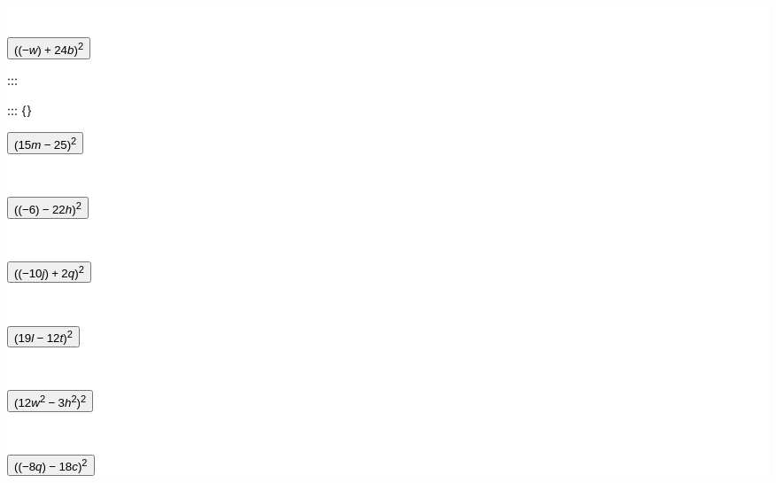 </div>

<br>

<button id="displayText" onclick="javascript:toggle(40);">$((-w)+24b)^2$</button>
<div id="toggleText40" style="display: none">

$w^2-48bw+576b^2$

</div>

:::

::: {}

<button id="displayText" onclick="javascript:toggle(41);">$(15m-25)^2$</button>
<div id="toggleText41" style="display: none">

$225m^2-750m+625$

</div>

<br>

<button id="displayText" onclick="javascript:toggle(42);">$((-6)-22h)^2$</button>
<div id="toggleText42" style="display: none">

$36+264h+484h^2$

</div>

<br>

<button id="displayText" onclick="javascript:toggle(43);">$((-10j)+2q)^2$</button>
<div id="toggleText43" style="display: none">

$100j^2-40jq+4q^2$

</div>

<br>

<button id="displayText" onclick="javascript:toggle(44);">$(19l-12t)^2$</button>
<div id="toggleText44" style="display: none">

$361l^2-456lt+144t^2$

</div>

<br>

<button id="displayText" onclick="javascript:toggle(45);">$(12w^2-3h^2)^2$</button>
<div id="toggleText45" style="display: none">

$144w^4-72h^2w^2+9h^4$

</div>

<br>

<button id="displayText" onclick="javascript:toggle(46);">$((-8q)-18c)^2$</button>
<div id="toggleText46" style="display: none">

$64q^2+288cq+324c^2$
